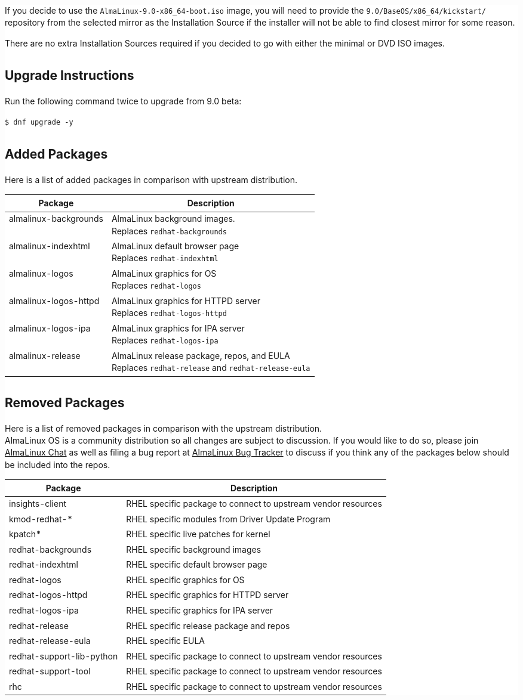 If you decide to use the `AlmaLinux-9.0-x86_64-boot.iso` image, you will need to provide the `9.0/BaseOS/x86_64/kickstart/` repository from the selected mirror as the Installation Source if the installer will not be able to find closest mirror for some reason.

There are no extra Installation Sources required if you decided to go with either the minimal or DVD ISO images.

## Upgrade Instructions

Run the following command twice to upgrade from 9.0 beta:

```
$ dnf upgrade -y
```

## Added Packages

Here is a list of added packages in comparison with upstream distribution.

| Package               | Description                                                                                        |
| --------------------- | -------------------------------------------------------------------------------------------------- |
| almalinux-backgrounds | AlmaLinux background images.<br/>Replaces `redhat-backgrounds`                                     |
| almalinux-indexhtml   | AlmaLinux default browser page<br/>Replaces `redhat-indexhtml`                                     |
| almalinux-logos       | AlmaLinux graphics for OS<br/>Replaces `redhat-logos`                                              |
| almalinux-logos-httpd | AlmaLinux graphics for HTTPD server<br/>Replaces `redhat-logos-httpd`                              |
| almalinux-logos-ipa   | AlmaLinux graphics for IPA server<br/>Replaces `redhat-logos-ipa`                                  |
| almalinux-release     | AlmaLinux release package, repos, and EULA<br/>Replaces `redhat-release` and `redhat-release-eula` |

## Removed Packages

Here is a list of removed packages in comparison with the upstream distribution.  
AlmaLinux OS is a community distribution so all changes are subject to discussion. If you would like to do so, please join [AlmaLinux Chat](https://chat.almalinux.org/almalinux/channels/engineeringpackaging) as well as filing a bug report at [AlmaLinux Bug Tracker](https://bugs.almalinux.org) to discuss if you think any of the packages below should be included into the repos.

| Package                                  | Description                                                              |
| ---------------------------------------- | ------------------------------------------------------------------------ |
| insights-client                          | RHEL specific package to connect to upstream vendor resources            |
| kmod-redhat-\*                           | RHEL specific modules from Driver Update Program                         |
| kpatch\*                                 | RHEL specific live patches for kernel                                    |
| redhat-backgrounds                       | RHEL specific background images                                          |
| redhat-indexhtml                         | RHEL specific default browser page                                       |
| redhat-logos                             | RHEL specific graphics for OS                                            |
| redhat-logos-httpd                       | RHEL specific graphics for HTTPD server                                  |
| redhat-logos-ipa                         | RHEL specific graphics for IPA server                                    |
| redhat-release                           | RHEL specific release package and repos                                  |
| redhat-release-eula                      | RHEL specific EULA                                                       |
| redhat-support-lib-python                | RHEL specific package to connect to upstream vendor resources            |
| redhat-support-tool                      | RHEL specific package to connect to upstream vendor resources            |
| rhc                                      | RHEL specific package to connect to upstream vendor resources            |